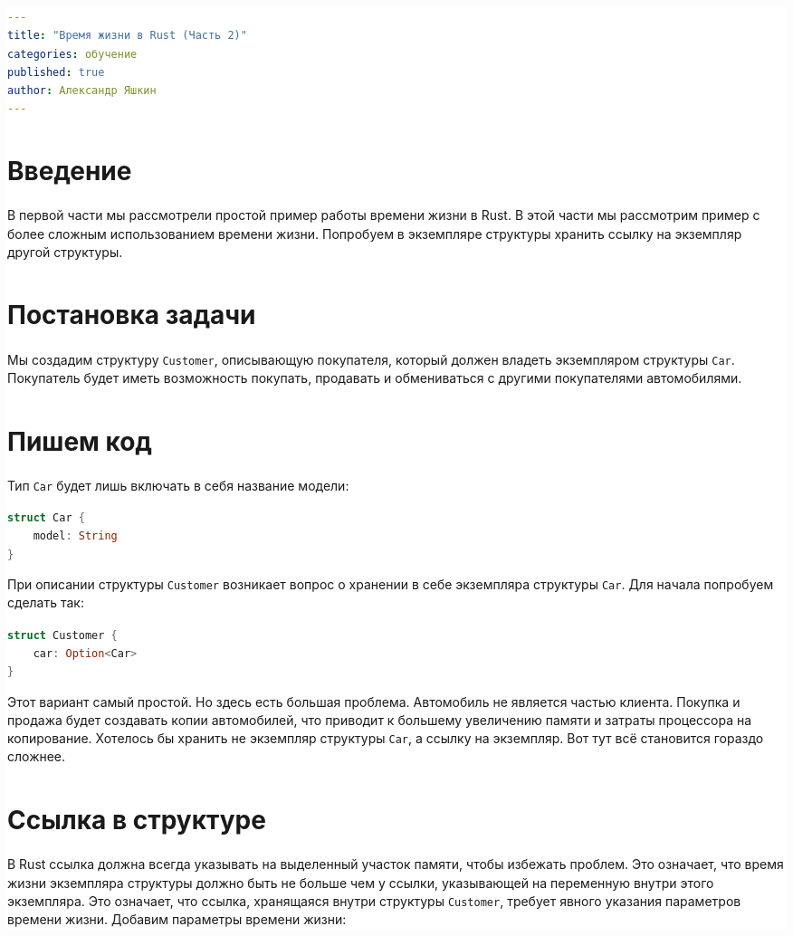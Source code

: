 ```yaml
---
title: "Время жизни в Rust (Часть 2)"
categories: обучение
published: true
author: Александр Яшкин
---
```


# Введение

В первой части мы рассмотрели простой пример работы времени жизни в Rust. В этой
части мы рассмотрим пример с более сложным использованием времени жизни.
Попробуем в экземпляре структуры хранить ссылку на экземпляр другой структуры.

# Постановка задачи

Мы создадим структуру `Customer`, описывающую покупателя, который должен владеть
экземпляром структуры `Car`. Покупатель будет иметь возможность покупать,
продавать и обмениваться с другими покупателями автомобилями.

<cut/>

# Пишем код

Тип `Car` будет лишь включать в себя название модели:

```rust
struct Car {
    model: String
}
```

При описании структуры `Customer` возникает вопрос о хранении в себе экземпляра
структуры `Car`. Для начала попробуем сделать так:

```rust
struct Customer {
    car: Option<Car>
}
```

Этот вариант самый простой. Но здесь есть большая проблема. Автомобиль не
является частью клиента. Покупка и продажа будет создавать копии автомобилей,
что приводит к большему увеличению памяти и  затраты процессора на копирование.
Хотелось бы хранить не экземпляр структуры `Car`, а ссылку на экземпляр. Вот тут
всё становится гораздо сложнее.

# Ссылка в структуре

В Rust ссылка должна всегда указывать на выделенный участок памяти, чтобы
избежать проблем. Это означает, что время жизни экземпляра структуры должно быть
не больше чем у ссылки, указывающей на переменную внутри этого экземпляра. Это
означает, что ссылка, хранящаяся внутри структуры `Customer`, требует явного
указания параметров времени жизни. Добавим параметры времени жизни:
